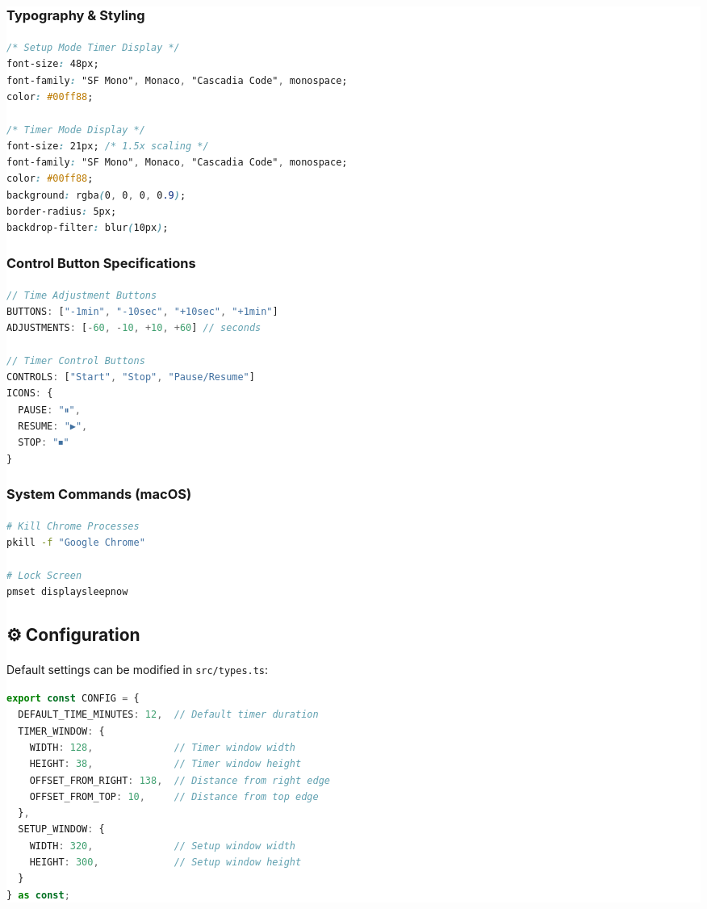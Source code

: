### Typography & Styling
```css
/* Setup Mode Timer Display */
font-size: 48px;
font-family: "SF Mono", Monaco, "Cascadia Code", monospace;
color: #00ff88;

/* Timer Mode Display */
font-size: 21px; /* 1.5x scaling */
font-family: "SF Mono", Monaco, "Cascadia Code", monospace;
color: #00ff88;
background: rgba(0, 0, 0, 0.9);
border-radius: 5px;
backdrop-filter: blur(10px);
```

### Control Button Specifications
```typescript
// Time Adjustment Buttons
BUTTONS: ["-1min", "-10sec", "+10sec", "+1min"]
ADJUSTMENTS: [-60, -10, +10, +60] // seconds

// Timer Control Buttons
CONTROLS: ["Start", "Stop", "Pause/Resume"]
ICONS: {
  PAUSE: "⏸",
  RESUME: "▶️",
  STOP: "⏹"
}
```

### System Commands (macOS)
```bash
# Kill Chrome Processes
pkill -f "Google Chrome"

# Lock Screen
pmset displaysleepnow
```

## ⚙️ Configuration

Default settings can be modified in `src/types.ts`:

```typescript
export const CONFIG = {
  DEFAULT_TIME_MINUTES: 12,  // Default timer duration
  TIMER_WINDOW: {
    WIDTH: 128,              // Timer window width
    HEIGHT: 38,              // Timer window height
    OFFSET_FROM_RIGHT: 138,  // Distance from right edge
    OFFSET_FROM_TOP: 10,     // Distance from top edge
  },
  SETUP_WINDOW: {
    WIDTH: 320,              // Setup window width
    HEIGHT: 300,             // Setup window height
  }
} as const;
```
